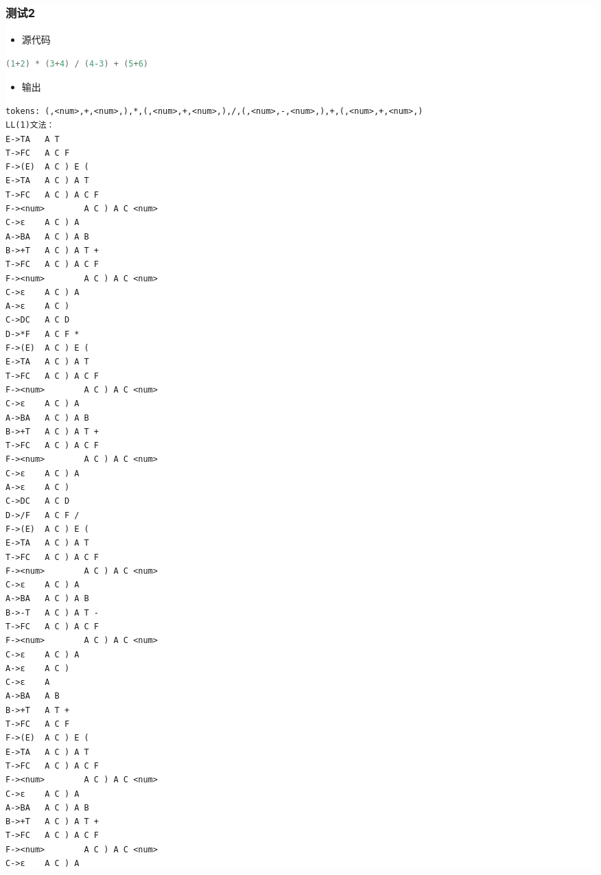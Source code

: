 ### 测试2
* 源代码

``` c
(1+2) * (3+4) / (4-3) + (5+6)
```


* 输出
```
tokens: (,<num>,+,<num>,),*,(,<num>,+,<num>,),/,(,<num>,-,<num>,),+,(,<num>,+,<num>,)
LL(1)文法：
E->TA   A T
T->FC   A C F
F->(E)  A C ) E (
E->TA   A C ) A T
T->FC   A C ) A C F
F-><num>        A C ) A C <num>
C->ε    A C ) A
A->BA   A C ) A B
B->+T   A C ) A T +
T->FC   A C ) A C F
F-><num>        A C ) A C <num>
C->ε    A C ) A
A->ε    A C )
C->DC   A C D
D->*F   A C F *
F->(E)  A C ) E (
E->TA   A C ) A T
T->FC   A C ) A C F
F-><num>        A C ) A C <num>
C->ε    A C ) A
A->BA   A C ) A B
B->+T   A C ) A T +
T->FC   A C ) A C F
F-><num>        A C ) A C <num>
C->ε    A C ) A
A->ε    A C )
C->DC   A C D
D->/F   A C F /
F->(E)  A C ) E (
E->TA   A C ) A T
T->FC   A C ) A C F
F-><num>        A C ) A C <num>
C->ε    A C ) A
A->BA   A C ) A B
B->-T   A C ) A T -
T->FC   A C ) A C F
F-><num>        A C ) A C <num>
C->ε    A C ) A
A->ε    A C )
C->ε    A
A->BA   A B
B->+T   A T +
T->FC   A C F
F->(E)  A C ) E (
E->TA   A C ) A T
T->FC   A C ) A C F
F-><num>        A C ) A C <num>
C->ε    A C ) A
A->BA   A C ) A B
B->+T   A C ) A T +
T->FC   A C ) A C F
F-><num>        A C ) A C <num>
C->ε    A C ) A
```